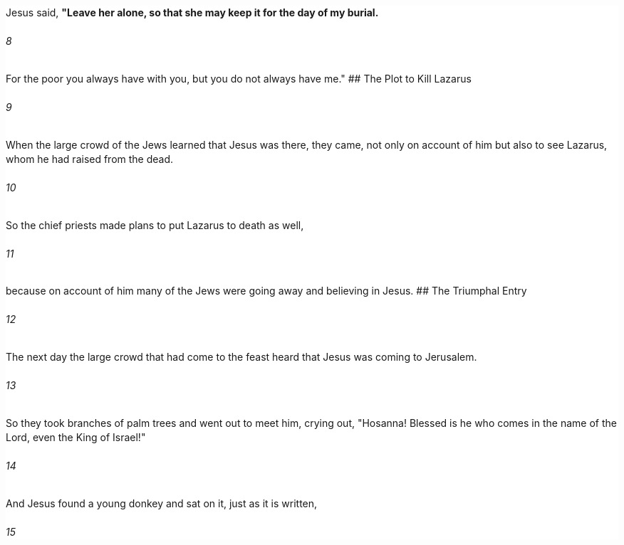 
Jesus said, **"Leave her alone, so that she may keep it for the day of my burial.** 





###### 8 


For the poor you always have with you, but you do not always have me." ## The Plot to Kill Lazarus 





###### 9 


When the large crowd of the Jews learned that Jesus was there, they came, not only on account of him but also to see Lazarus, whom he had raised from the dead. 





###### 10 


So the chief priests made plans to put Lazarus to death as well, 





###### 11 


because on account of him many of the Jews were going away and believing in Jesus. ## The Triumphal Entry 





###### 12 


The next day the large crowd that had come to the feast heard that Jesus was coming to Jerusalem. 





###### 13 


So they took branches of palm trees and went out to meet him, crying out, "Hosanna! Blessed is he who comes in the name of the Lord, even the King of Israel!" 





###### 14 


And Jesus found a young donkey and sat on it, just as it is written, 





###### 15 
